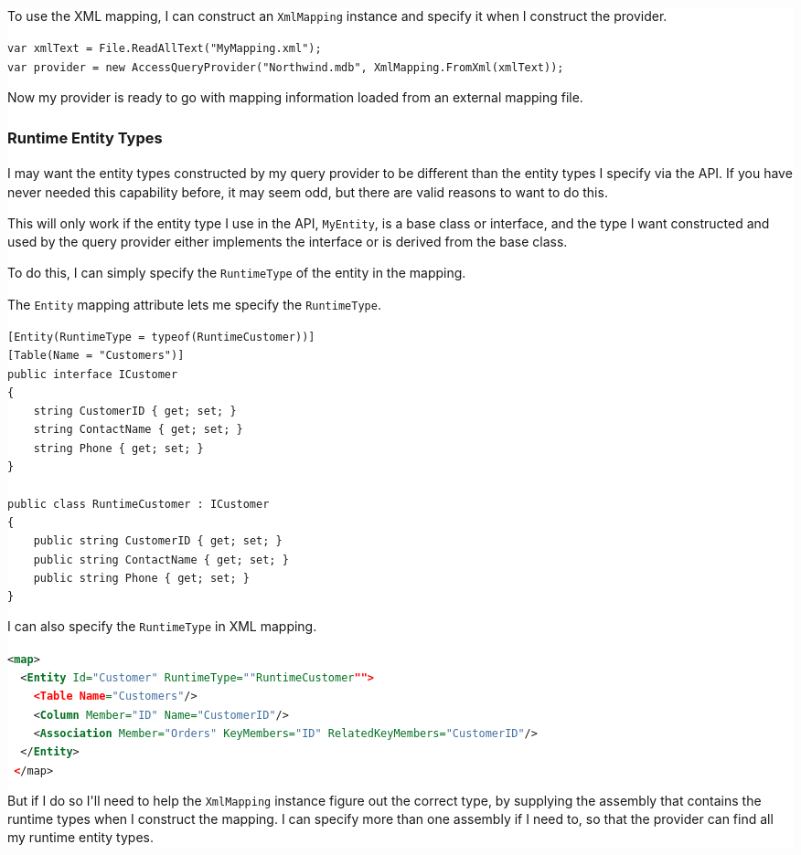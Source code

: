 To use the XML mapping, I can construct an `XmlMapping` instance and specify it when I construct the provider.

```CSharp
var xmlText = File.ReadAllText("MyMapping.xml");
var provider = new AccessQueryProvider("Northwind.mdb", XmlMapping.FromXml(xmlText));
```

Now my provider is ready to go with mapping information loaded from an external mapping file.

### Runtime Entity Types

I may want the entity types constructed by my query provider to be different than the entity types I specify via the API. 
If you have never needed this capability before, it may seem odd, but there are valid reasons to want to do this.

This will only work if the entity type I use in the API, `MyEntity`, is a base class or interface, and the type I want 
constructed and used by the query provider either implements the interface or is derived from the base class.

To do this, I can simply specify the `RuntimeType` of the entity in the mapping.

The `Entity` mapping attribute lets me specify the `RuntimeType`.

```CSharp
[Entity(RuntimeType = typeof(RuntimeCustomer))]
[Table(Name = "Customers")]
public interface ICustomer
{
    string CustomerID { get; set; }
    string ContactName { get; set; }
    string Phone { get; set; }
}

public class RuntimeCustomer : ICustomer
{
    public string CustomerID { get; set; }
    public string ContactName { get; set; }
    public string Phone { get; set; }
}
```

I can also specify the `RuntimeType` in XML mapping.

```XML
<map>
  <Entity Id="Customer" RuntimeType=""RuntimeCustomer"">
    <Table Name="Customers"/>
    <Column Member="ID" Name="CustomerID"/>
    <Association Member="Orders" KeyMembers="ID" RelatedKeyMembers="CustomerID"/>
  </Entity>
 </map>
```

But if I do so I'll need to help the `XmlMapping` instance figure out the correct type, by supplying the 
assembly that contains the runtime types when I construct the mapping.
I can specify more than one assembly if I need to, so that the provider can find all my runtime entity types.
